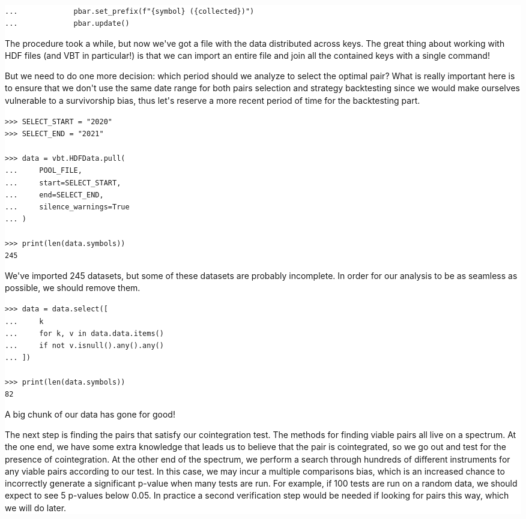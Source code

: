 ```
...             pbar.set_prefix(f"{symbol} ({collected})")  
...             pbar.update()

```

The procedure took a while, but now we've got a file with the data distributed across keys. The great thing about working with HDF files (and VBT in particular!) is that we can import an entire file and join all the contained keys with a single command!

But we need to do one more decision: which period should we analyze to select the optimal pair? What is really important here is to ensure that we don't use the same date range for both pairs selection and strategy backtesting since we would make ourselves vulnerable to a survivorship bias, thus let's reserve a more recent period of time for the backtesting part.

```
>>> SELECT_START = "2020"
>>> SELECT_END = "2021"

>>> data = vbt.HDFData.pull(
...     POOL_FILE, 
...     start=SELECT_START, 
...     end=SELECT_END, 
...     silence_warnings=True
... )

>>> print(len(data.symbols))
245

```

We've imported 245 datasets, but some of these datasets are probably incomplete. In order for our analysis to be as seamless as possible, we should remove them.

```
>>> data = data.select([
...     k 
...     for k, v in data.data.items() 
...     if not v.isnull().any().any()
... ])

>>> print(len(data.symbols))
82

```

A big chunk of our data has gone for good!

The next step is finding the pairs that satisfy our cointegration test. The methods for finding viable pairs all live on a spectrum. At the one end, we have some extra knowledge that leads us to believe that the pair is cointegrated, so we go out and test for the presence of cointegration. At the other end of the spectrum, we perform a search through hundreds of different instruments for any viable pairs according to our test. In this case, we may incur a multiple comparisons bias, which is an increased chance to incorrectly generate a significant p-value when many tests are run. For example, if 100 tests are run on a random data, we should expect to see 5 p-values below 0.05. In practice a second verification step would be needed if looking for pairs this way, which we will do later.
